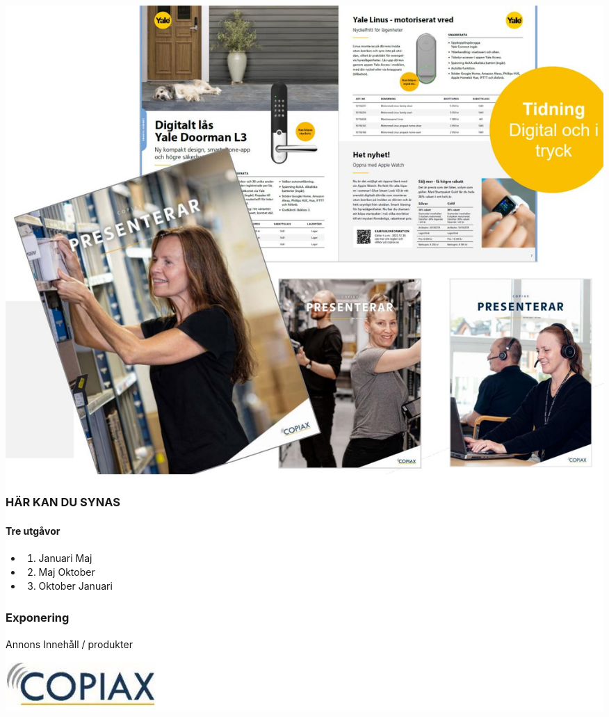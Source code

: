 ![](_page_17_Picture_5.jpeg)

### HÄR KAN DU SYNAS

#### **Tre utgåvor**

- 1. Januari Maj
- 2. Maj Oktober
- 3. Oktober Januari

### **Exponering**

Annons Innehåll / produkter

![](_page_17_Picture_13.jpeg)
